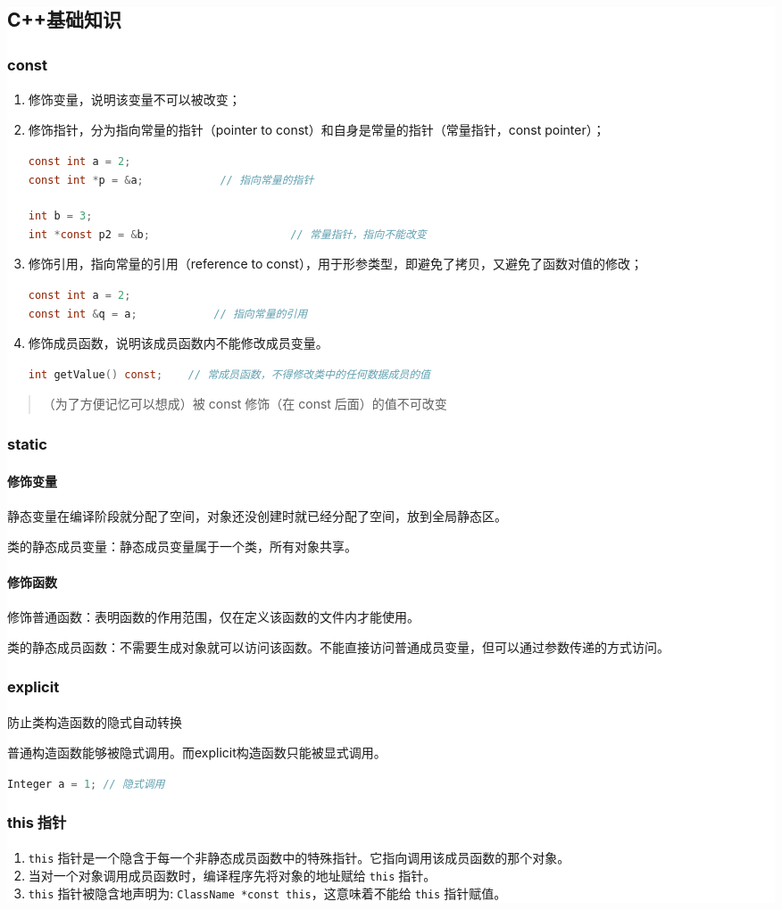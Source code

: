 ## C++基础知识

### const

1. 修饰变量，说明该变量不可以被改变；

2. 修饰指针，分为指向常量的指针（pointer to const）和自身是常量的指针（常量指针，const pointer）；

   ```c
   const int a = 2;
   const int *p = &a;            // 指向常量的指针
   
   int b = 3;
   int *const p2 = &b;						// 常量指针，指向不能改变
   ```

3. 修饰引用，指向常量的引用（reference to const），用于形参类型，即避免了拷贝，又避免了函数对值的修改；

   ```c
   const int a = 2;
   const int &q = a;			// 指向常量的引用
   ```

4. 修饰成员函数，说明该成员函数内不能修改成员变量。

   ```c
   int getValue() const;  	// 常成员函数，不得修改类中的任何数据成员的值
   ```

> （为了方便记忆可以想成）被 const 修饰（在 const 后面）的值不可改变

### static

#### 修饰变量

静态变量在编译阶段就分配了空间，对象还没创建时就已经分配了空间，放到全局静态区。

类的静态成员变量：静态成员变量属于一个类，所有对象共享。

#### 修饰函数

修饰普通函数：表明函数的作用范围，仅在定义该函数的文件内才能使用。

类的静态成员函数：不需要生成对象就可以访问该函数。不能直接访问普通成员变量，但可以通过参数传递的方式访问。

### explicit

防止类构造函数的隐式自动转换

普通构造函数能够被隐式调用。而explicit构造函数只能被显式调用。

```cpp
Integer a = 1; // 隐式调用
```

### this 指针

1. `this` 指针是一个隐含于每一个非静态成员函数中的特殊指针。它指向调用该成员函数的那个对象。
2. 当对一个对象调用成员函数时，编译程序先将对象的地址赋给 `this` 指针。
3. `this` 指针被隐含地声明为: `ClassName *const this`，这意味着不能给 `this` 指针赋值。

